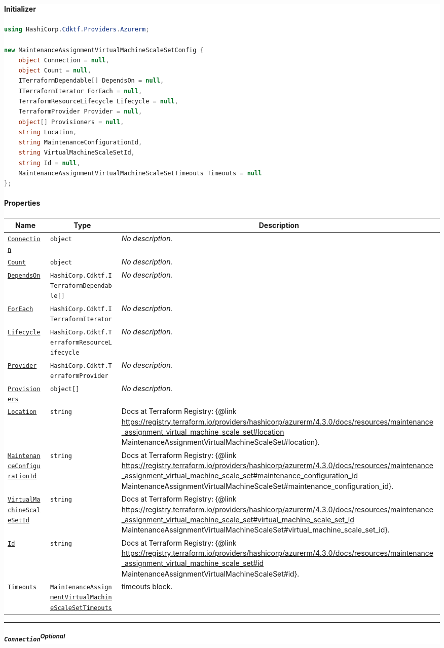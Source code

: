 #### Initializer <a name="Initializer" id="@cdktf/provider-azurerm.maintenanceAssignmentVirtualMachineScaleSet.MaintenanceAssignmentVirtualMachineScaleSetConfig.Initializer"></a>

```csharp
using HashiCorp.Cdktf.Providers.Azurerm;

new MaintenanceAssignmentVirtualMachineScaleSetConfig {
    object Connection = null,
    object Count = null,
    ITerraformDependable[] DependsOn = null,
    ITerraformIterator ForEach = null,
    TerraformResourceLifecycle Lifecycle = null,
    TerraformProvider Provider = null,
    object[] Provisioners = null,
    string Location,
    string MaintenanceConfigurationId,
    string VirtualMachineScaleSetId,
    string Id = null,
    MaintenanceAssignmentVirtualMachineScaleSetTimeouts Timeouts = null
};
```

#### Properties <a name="Properties" id="Properties"></a>

| **Name** | **Type** | **Description** |
| --- | --- | --- |
| <code><a href="#@cdktf/provider-azurerm.maintenanceAssignmentVirtualMachineScaleSet.MaintenanceAssignmentVirtualMachineScaleSetConfig.property.connection">Connection</a></code> | <code>object</code> | *No description.* |
| <code><a href="#@cdktf/provider-azurerm.maintenanceAssignmentVirtualMachineScaleSet.MaintenanceAssignmentVirtualMachineScaleSetConfig.property.count">Count</a></code> | <code>object</code> | *No description.* |
| <code><a href="#@cdktf/provider-azurerm.maintenanceAssignmentVirtualMachineScaleSet.MaintenanceAssignmentVirtualMachineScaleSetConfig.property.dependsOn">DependsOn</a></code> | <code>HashiCorp.Cdktf.ITerraformDependable[]</code> | *No description.* |
| <code><a href="#@cdktf/provider-azurerm.maintenanceAssignmentVirtualMachineScaleSet.MaintenanceAssignmentVirtualMachineScaleSetConfig.property.forEach">ForEach</a></code> | <code>HashiCorp.Cdktf.ITerraformIterator</code> | *No description.* |
| <code><a href="#@cdktf/provider-azurerm.maintenanceAssignmentVirtualMachineScaleSet.MaintenanceAssignmentVirtualMachineScaleSetConfig.property.lifecycle">Lifecycle</a></code> | <code>HashiCorp.Cdktf.TerraformResourceLifecycle</code> | *No description.* |
| <code><a href="#@cdktf/provider-azurerm.maintenanceAssignmentVirtualMachineScaleSet.MaintenanceAssignmentVirtualMachineScaleSetConfig.property.provider">Provider</a></code> | <code>HashiCorp.Cdktf.TerraformProvider</code> | *No description.* |
| <code><a href="#@cdktf/provider-azurerm.maintenanceAssignmentVirtualMachineScaleSet.MaintenanceAssignmentVirtualMachineScaleSetConfig.property.provisioners">Provisioners</a></code> | <code>object[]</code> | *No description.* |
| <code><a href="#@cdktf/provider-azurerm.maintenanceAssignmentVirtualMachineScaleSet.MaintenanceAssignmentVirtualMachineScaleSetConfig.property.location">Location</a></code> | <code>string</code> | Docs at Terraform Registry: {@link https://registry.terraform.io/providers/hashicorp/azurerm/4.3.0/docs/resources/maintenance_assignment_virtual_machine_scale_set#location MaintenanceAssignmentVirtualMachineScaleSet#location}. |
| <code><a href="#@cdktf/provider-azurerm.maintenanceAssignmentVirtualMachineScaleSet.MaintenanceAssignmentVirtualMachineScaleSetConfig.property.maintenanceConfigurationId">MaintenanceConfigurationId</a></code> | <code>string</code> | Docs at Terraform Registry: {@link https://registry.terraform.io/providers/hashicorp/azurerm/4.3.0/docs/resources/maintenance_assignment_virtual_machine_scale_set#maintenance_configuration_id MaintenanceAssignmentVirtualMachineScaleSet#maintenance_configuration_id}. |
| <code><a href="#@cdktf/provider-azurerm.maintenanceAssignmentVirtualMachineScaleSet.MaintenanceAssignmentVirtualMachineScaleSetConfig.property.virtualMachineScaleSetId">VirtualMachineScaleSetId</a></code> | <code>string</code> | Docs at Terraform Registry: {@link https://registry.terraform.io/providers/hashicorp/azurerm/4.3.0/docs/resources/maintenance_assignment_virtual_machine_scale_set#virtual_machine_scale_set_id MaintenanceAssignmentVirtualMachineScaleSet#virtual_machine_scale_set_id}. |
| <code><a href="#@cdktf/provider-azurerm.maintenanceAssignmentVirtualMachineScaleSet.MaintenanceAssignmentVirtualMachineScaleSetConfig.property.id">Id</a></code> | <code>string</code> | Docs at Terraform Registry: {@link https://registry.terraform.io/providers/hashicorp/azurerm/4.3.0/docs/resources/maintenance_assignment_virtual_machine_scale_set#id MaintenanceAssignmentVirtualMachineScaleSet#id}. |
| <code><a href="#@cdktf/provider-azurerm.maintenanceAssignmentVirtualMachineScaleSet.MaintenanceAssignmentVirtualMachineScaleSetConfig.property.timeouts">Timeouts</a></code> | <code><a href="#@cdktf/provider-azurerm.maintenanceAssignmentVirtualMachineScaleSet.MaintenanceAssignmentVirtualMachineScaleSetTimeouts">MaintenanceAssignmentVirtualMachineScaleSetTimeouts</a></code> | timeouts block. |

---

##### `Connection`<sup>Optional</sup> <a name="Connection" id="@cdktf/provider-azurerm.maintenanceAssignmentVirtualMachineScaleSet.MaintenanceAssignmentVirtualMachineScaleSetConfig.property.connection"></a>
